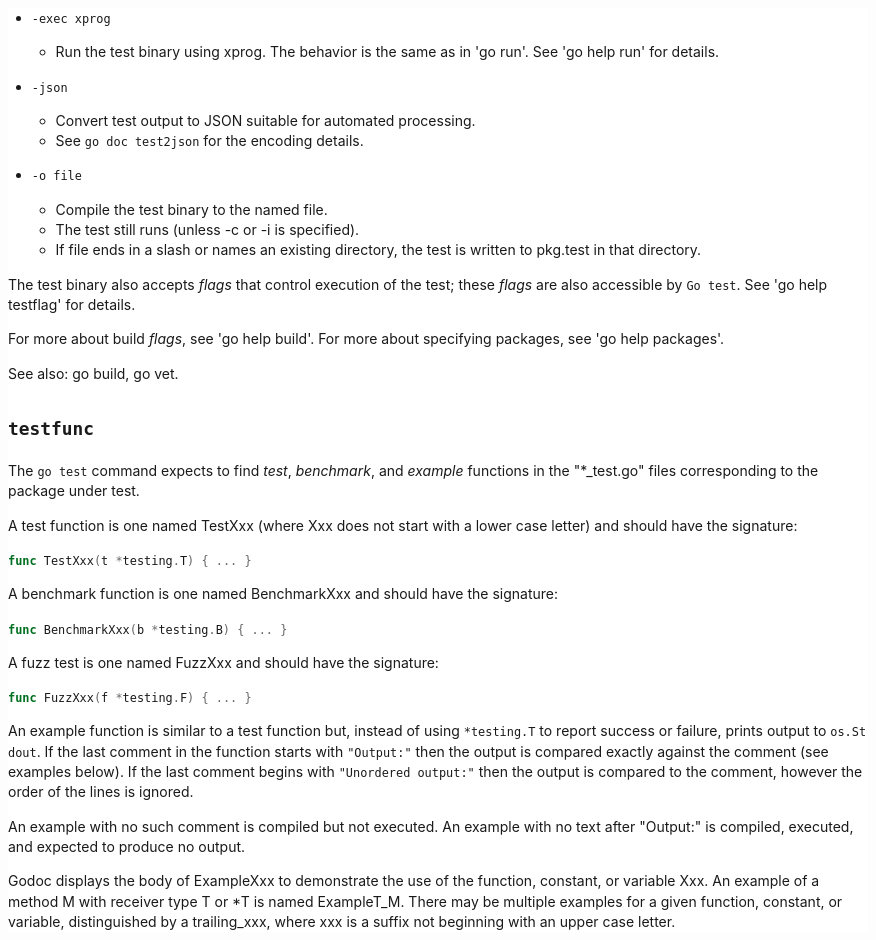 - `-exec xprog`
    - Run the test binary using xprog. The behavior is the same as in 'go run'. See 'go help run' for details.

- `-json`
    - Convert test output to JSON suitable for automated processing.
    - See `go doc test2json` for the encoding details.

- `-o file`
    - Compile the test binary to the named file.
    - The test still runs (unless -c or -i is specified).
    - If file ends in a slash or names an existing directory, the test is written to pkg.test in that directory.

The test binary also accepts *flags* that control execution of the test; these
*flags* are also accessible by `Go test`. See 'go help testflag' for details.

For more about build *flags*, see 'go help build'.
For more about specifying packages, see 'go help packages'.

See also: go build, go vet.

## `testfunc`

The `go test` command expects to find *test*, *benchmark*, and *example* functions in the "*_test.go" files corresponding to the package under test.

A test function is one named TestXxx (where Xxx does not start with a lower case letter) and should have the signature:

```go
func TestXxx(t *testing.T) { ... }
```

A benchmark function is one named BenchmarkXxx and should have the signature:

```go
func BenchmarkXxx(b *testing.B) { ... }
```

A fuzz test is one named FuzzXxx and should have the signature:

```go
func FuzzXxx(f *testing.F) { ... }
```

An example function is similar to a test function but, instead of using `*testing.T` to report success or failure, prints output to `os.Stdout`.
If the last comment in the function starts with `"Output:"` then the output is compared exactly against the comment (see examples below).
If the last comment begins with `"Unordered output:"` then the output is compared to the comment, however the order of the lines is ignored.

An example with no such comment is compiled but not executed. An example with no text after "Output:" is compiled, executed, and expected to produce no output.

Godoc displays the body of ExampleXxx to demonstrate the use of the function, constant, or variable Xxx. An example of a method M with receiver type T or *T is named ExampleT_M. There may be multiple examples for a given function, constant, or variable, distinguished by a trailing_xxx, where xxx is a suffix not beginning with an upper case letter.
